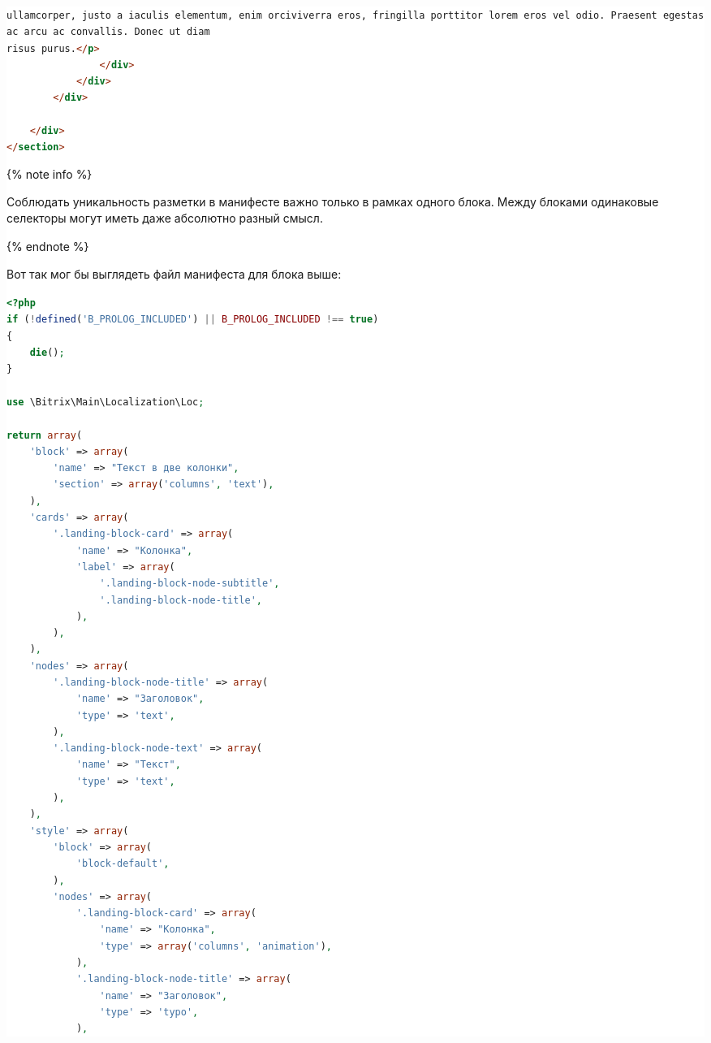 ```html
ullamcorper, justo a iaculis elementum, enim orciviverra eros, fringilla porttitor lorem eros vel odio. Praesent egestas ac arcu ac convallis. Donec ut diam
risus purus.</p>
                </div>
            </div>
        </div>

    </div>
</section>
```
{% note info %}

Соблюдать уникальность разметки в манифесте важно только в рамках одного блока. Между блоками одинаковые селекторы могут иметь даже абсолютно разный смысл.

{% endnote %}

Вот так мог бы выглядеть файл манифеста для блока выше:

```php
<?php
if (!defined('B_PROLOG_INCLUDED') || B_PROLOG_INCLUDED !== true)
{
    die();
}

use \Bitrix\Main\Localization\Loc;

return array(
    'block' => array(
        'name' => "Текст в две колонки",
        'section' => array('columns', 'text'),
    ),
    'cards' => array(
        '.landing-block-card' => array(
            'name' => "Колонка",
            'label' => array(
                '.landing-block-node-subtitle',
                '.landing-block-node-title',
            ),
        ),
    ),
    'nodes' => array(
        '.landing-block-node-title' => array(
            'name' => "Заголовок",
            'type' => 'text',
        ),
        '.landing-block-node-text' => array(
            'name' => "Текст",
            'type' => 'text',
        ),
    ),
    'style' => array(
        'block' => array(
            'block-default',
        ),
        'nodes' => array(
            '.landing-block-card' => array(
                'name' => "Колонка",
                'type' => array('columns', 'animation'),
            ),
            '.landing-block-node-title' => array(
                'name' => "Заголовок",
                'type' => 'typo',
            ),
```